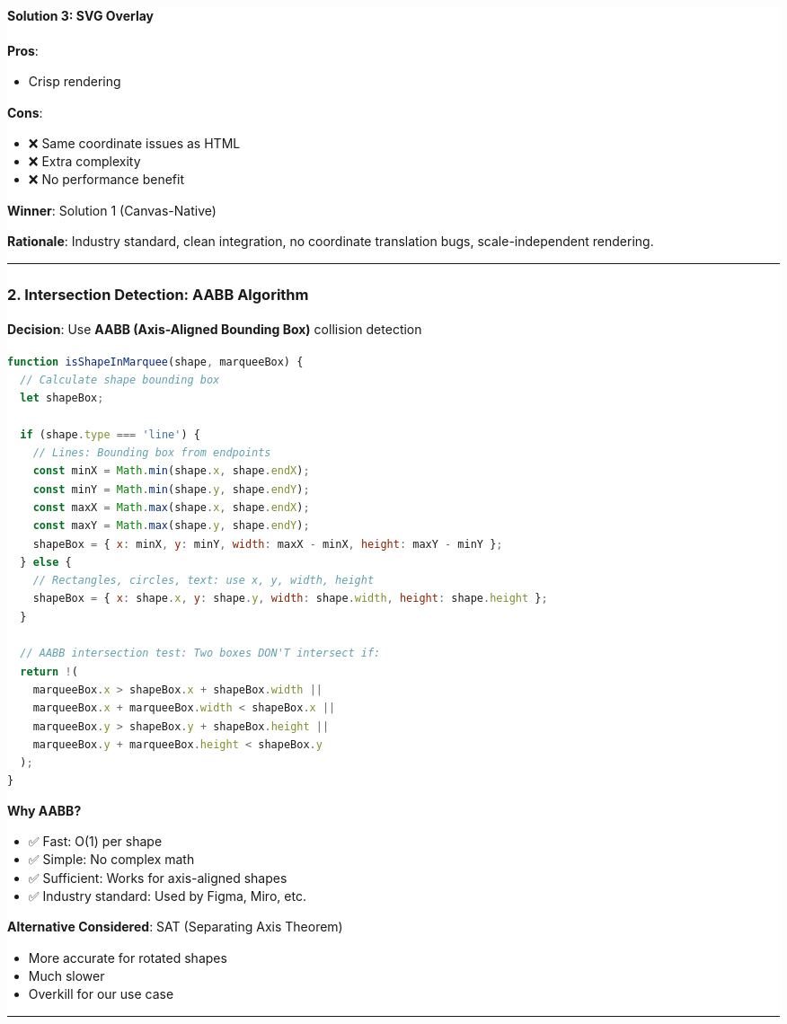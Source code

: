#### Solution 3: SVG Overlay
**Pros**:
- Crisp rendering

**Cons**:
- ❌ Same coordinate issues as HTML
- ❌ Extra complexity
- ❌ No performance benefit

**Winner**: Solution 1 (Canvas-Native)

**Rationale**: Industry standard, clean integration, no coordinate translation bugs, scale-independent rendering.

---

### 2. Intersection Detection: AABB Algorithm

**Decision**: Use **AABB (Axis-Aligned Bounding Box)** collision detection

```javascript
function isShapeInMarquee(shape, marqueeBox) {
  // Calculate shape bounding box
  let shapeBox;
  
  if (shape.type === 'line') {
    // Lines: Bounding box from endpoints
    const minX = Math.min(shape.x, shape.endX);
    const minY = Math.min(shape.y, shape.endY);
    const maxX = Math.max(shape.x, shape.endX);
    const maxY = Math.max(shape.y, shape.endY);
    shapeBox = { x: minX, y: minY, width: maxX - minX, height: maxY - minY };
  } else {
    // Rectangles, circles, text: use x, y, width, height
    shapeBox = { x: shape.x, y: shape.y, width: shape.width, height: shape.height };
  }
  
  // AABB intersection test: Two boxes DON'T intersect if:
  return !(
    marqueeBox.x > shapeBox.x + shapeBox.width ||
    marqueeBox.x + marqueeBox.width < shapeBox.x ||
    marqueeBox.y > shapeBox.y + shapeBox.height ||
    marqueeBox.y + marqueeBox.height < shapeBox.y
  );
}
```

**Why AABB?**
- ✅ Fast: O(1) per shape
- ✅ Simple: No complex math
- ✅ Sufficient: Works for axis-aligned shapes
- ✅ Industry standard: Used by Figma, Miro, etc.

**Alternative Considered**: SAT (Separating Axis Theorem)
- More accurate for rotated shapes
- Much slower
- Overkill for our use case

---
